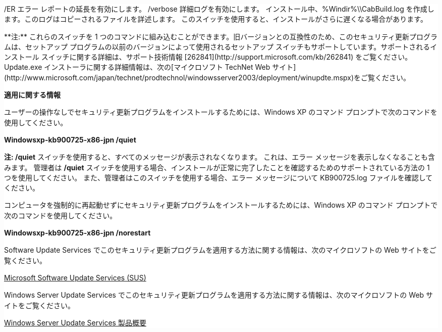 </td>
</tr>
<tr class="alternateRow">
<td style="border:1px solid black;">
/ER
</td>
<td style="border:1px solid black;">
エラー レポートの延長を有効にします。
</td>
</tr>
<tr>
<td style="border:1px solid black;">
</td>
<td style="border:1px solid black;">
</td>
</tr>
<tr class="alternateRow">
<td style="border:1px solid black;">
/verbose
</td>
<td style="border:1px solid black;">
詳細ログを有効にします。 インストール中、%Windir%\\CabBuild.log を作成します。このログはコピーされるファイルを詳述します。 このスイッチを使用すると、インストールがさらに遅くなる場合があります。
</td>
</tr>
</table>
<p> </p>
**注:** これらのスイッチを 1 つのコマンドに組み込むことができます。旧バージョンとの互換性のため、このセキュリティ更新プログラムは、セットアップ プログラムの以前のバージョンによって使用されるセットアップ スイッチもサポートしています。サポートされるインストール スイッチに関する詳細は、サポート技術情報 [262841](http://support.microsoft.com/kb/262841) をご覧ください。Update.exe インストーラに関する詳細情報は、次の[マイクロソフト TechNet Web サイト](http://www.microsoft.com/japan/technet/prodtechnol/windowsserver2003/deployment/winupdte.mspx)をご覧ください。

**適用に関する情報**

ユーザーの操作なしでセキュリティ更新プログラムをインストールするためには、Windows XP のコマンド プロンプトで次のコマンドを使用してください。

**Windowsxp-kb900725-x86-jpn /quiet**

**注: /quiet** スイッチを使用すると、すべてのメッセージが表示されなくなります。 これは、エラー メッセージを表示しなくなることも含みます。 管理者は **/quiet** スイッチを使用する場合、インストールが正常に完了したことを確認するためのサポートされている方法の 1 つを使用してください。 また、管理者はこのスイッチを使用する場合、エラー メッセージについて KB900725.log ファイルを確認してください。

コンピュータを強制的に再起動せずにセキュリティ更新プログラムをインストールするためには、Windows XP のコマンド プロンプトで次のコマンドを使用してください。

**Windowsxp-kb900725-x86-jpn /norestart**

Software Update Services でこのセキュリティ更新プログラムを適用する方法に関する情報は、次のマイクロソフトの Web サイトをご覧ください。

[Microsoft Software Update Services (SUS)](http://www.microsoft.com/japan/windowsserversystem/updateservices/evaluation/previous/default.mspx)

Windows Server Update Services でこのセキュリティ更新プログラムを適用する方法に関する情報は、次のマイクロソフトの Web サイトをご覧ください。

[Windows Server Update Services 製品概要](http://www.microsoft.com/japan/windowsserversystem/updateservices/evaluation/overview.mspx)
